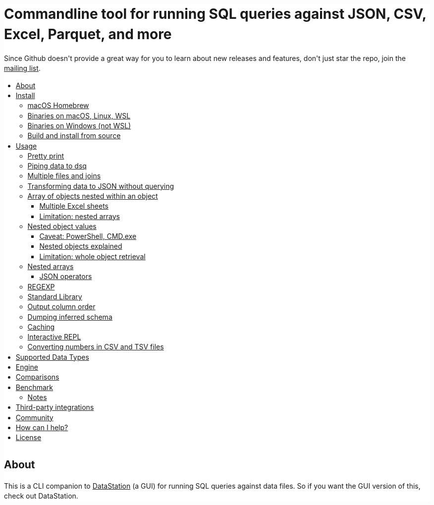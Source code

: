 # Commandline tool for running SQL queries against JSON, CSV, Excel, Parquet, and more

Since Github doesn't provide a great way for you to learn about new
releases and features, don't just star the repo, join the [mailing
list](https://docs.google.com/forms/d/e/1FAIpQLSfYF3AZivacRrQWanC-skd0iI23ermwPd17T_64Xc4etoL_Tw/viewform).

- [About](#about)
- [Install](#install)
    - [macOS Homebrew](#macos-homebrew)
    - [Binaries on macOS, Linux, WSL](#binaries-on-macos-linux-wsl)
    - [Binaries on Windows (not WSL)](#binaries-on-windows-not-wsl)
    - [Build and install from source](#build-and-install-from-source)
- [Usage](#usage)
    - [Pretty print](#pretty-print)
    - [Piping data to dsq](#piping-data-to-dsq)
    - [Multiple files and joins](#multiple-files-and-joins)
    - [Transforming data to JSON without querying](#transforming-data-to-json-without-querying)
    - [Array of objects nested within an object](#array-of-objects-nested-within-an-object)
        - [Multiple Excel sheets](#multiple-excel-sheets)
        - [Limitation: nested arrays](#limitation-nested-arrays)
    - [Nested object values](#nested-object-values)
        - [Caveat: PowerShell, CMD.exe](#caveat-powershell-cmdexe)
        - [Nested objects explained](#nested-objects-explained)
        - [Limitation: whole object retrieval](#limitation-whole-object-retrieval)
    - [Nested arrays](#nested-arrays)
        - [JSON operators](#json-operators)
    - [REGEXP](#regexp)
    - [Standard Library](#standard-library)
    - [Output column order](#output-column-order)
    - [Dumping inferred schema](#dumping-inferred-schema)
    - [Caching](#caching)
    - [Interactive REPL](#interactive-repl)
    - [Converting numbers in CSV and TSV files](#converting-numbers-in-csv-and-tsv-files)
- [Supported Data Types](#supported-data-types)
- [Engine](#engine)
- [Comparisons](#comparisons)
- [Benchmark](#benchmark)
    - [Notes](#notes)
- [Third-party integrations](#third-party-integrations)
- [Community](#community)
- [How can I help?](#how-can-i-help)
- [License](#license)

## About

This is a CLI companion to
[DataStation](https://github.com/multiprocessio/datastation) (a GUI)
for running SQL queries against data files. So if you want the GUI
version of this, check out DataStation.

